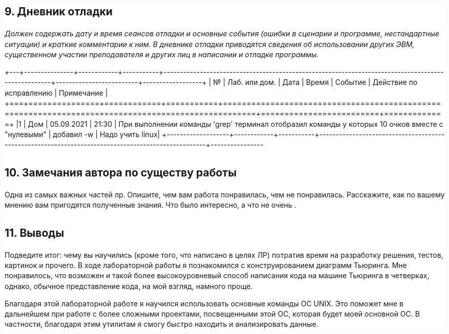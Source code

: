 ## 9. Дневник отладки

*Должен содержать дату и время сеансов отладки и основные события (ошибки в сценарии и программе, нестандартные ситуации) и краткие комментарии к ним. В дневнике отладки приводятся сведения об использовании других ЭВМ, существенном участии преподавателя и других лиц в написании и отладке программы.*

+---+---------------+------------+-----------+---------------------------------------------------------------------------------------------------+-------------------------+------------------+
| № | Лаб. или дом. | Дата       | Время     | Событие                                                                                           | Действие по исправлению | Примечание       |
+===+===============+============+===========+===================================================================================================+=========================+=============+
|1  | Дом           | 05.09.2021 | 21:30     | При выполнении команды 'grep' терминал отобразил команды у которых 10 очков вместе с "нулевыми"   | добавил -w              |  Надо учить linux|
+-------------------+------------+-----------+---------------------------------------------------------------------------------------------------+----------------

## 10. Замечания автора по существу работы

Одна из самых важных частей лр. Опишите,  чем вам работа понравилась, чем не понравилась. Расскажите, как по вашему мнению вам пригодятся полученные знания. Что было интересно, а что не очень .
## 11. Выводы

Подведите итог:  чему вы научились (кроме того, что написано в целях ЛР)  потратив время на разработку решения, тестов, картинок и прочего.
В ходе лабораторной работы я познакомился с конструированием диаграмм Тьюринга. Мне понравилось, что возможен и такой более высокоуровневый способ написания кода на машине Тьюринга в четверках, однако, обычное представление кода, на мой взгляд, намного проще.

Благодаря этой лабораторной работе я научился использовать основные команды OC UNIX. Это поможет мне в дальнейшем при работе с более сложными проектами, посвещенными этой ОС, которая будет моей основной ОС. В частности, благодаря этим утилитам я смогу быстро находить и анализировать данные.